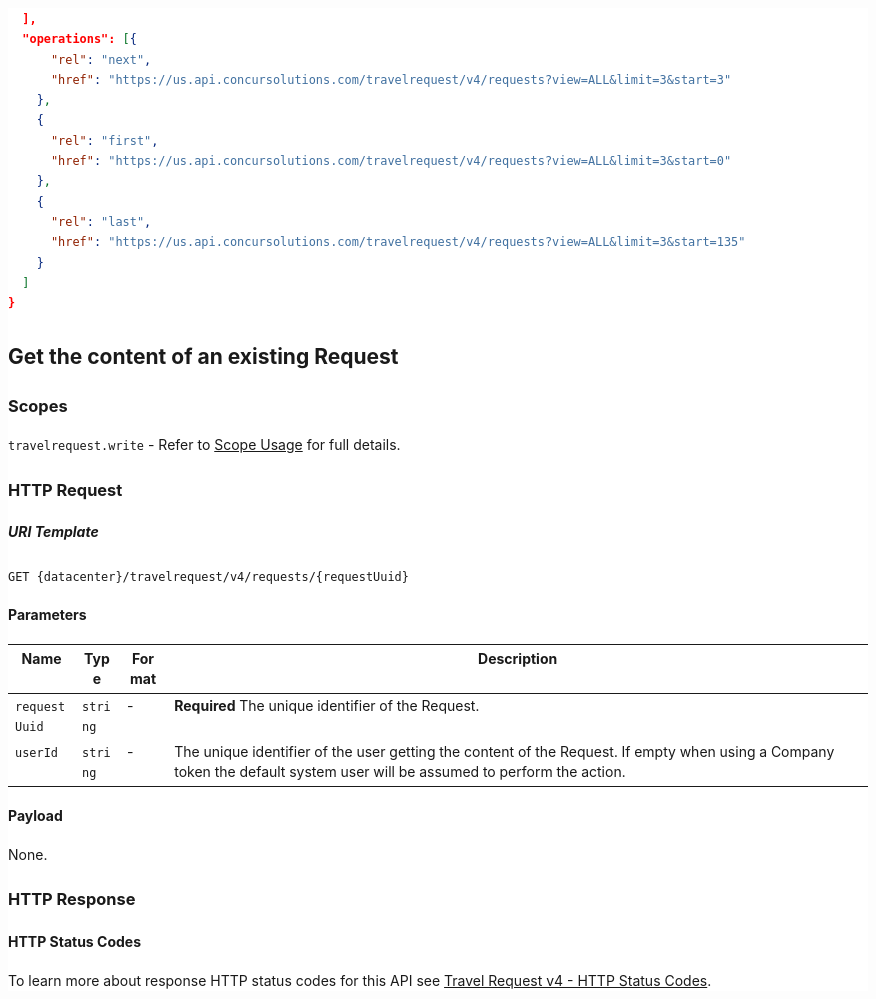 ```json
  ],
  "operations": [{
      "rel": "next",
      "href": "https://us.api.concursolutions.com/travelrequest/v4/requests?view=ALL&limit=3&start=3"
    },
    {
      "rel": "first",
      "href": "https://us.api.concursolutions.com/travelrequest/v4/requests?view=ALL&limit=3&start=0"
    },
    {
      "rel": "last",
      "href": "https://us.api.concursolutions.com/travelrequest/v4/requests?view=ALL&limit=3&start=135"
    }
  ]
}
```

## <a name="request-resource-get"></a>Get the content of an existing Request

### Scopes

`travelrequest.write` - Refer to [Scope Usage](./v4.get-started.html#scope-usage) for full details.

### HTTP Request

##### URI Template

```
GET {datacenter}/travelrequest/v4/requests/{requestUuid}
```

#### Parameters

Name|Type|Format|Description
---|---|---|---
`requestUuid`|`string`|-|**Required** The unique identifier of the Request.
`userId`|`string`|-|The unique identifier of the user getting the content of the Request. If empty when using a Company token the default system user will be assumed to perform the action.

#### Payload

None.

### HTTP Response

#### HTTP Status Codes

To learn more about response HTTP status codes for this API see [Travel Request v4 - HTTP Status Codes](./v4.response-codes.html).
